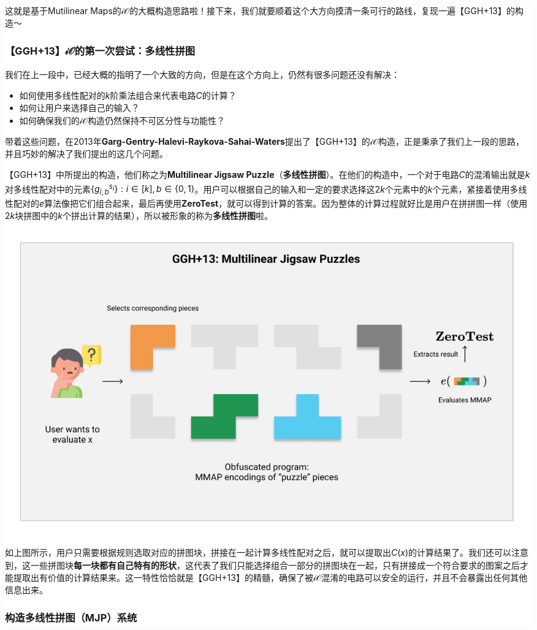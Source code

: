 这就是基于Mutilinear Maps的$\mathcal{iO}$的大概构造思路啦！接下来，我们就要顺着这个大方向摸清一条可行的路线，复现一遍【GGH+13】的构造～



### 【GGH+13】$\mathcal{iO}$的第一次尝试：多线性拼图

我们在上一段中，已经大概的指明了一个大致的方向，但是在这个方向上，仍然有很多问题还没有解决：

- 如何使用多线性配对的$k$阶乘法组合来代表电路$C$的计算？
- 如何让用户来选择自己的输入？
- 如何确保我们的$\mathcal{iO}$构造仍然保持不可区分性与功能性？

带着这些问题，在2013年**Garg-Gentry-Halevi-Raykova-Sahai-Waters**提出了【GGH+13】的$\mathcal{iO}$构造，正是秉承了我们上一段的思路，并且巧妙的解决了我们提出的这几个问题。

【GGH+13】中所提出的构造，他们称之为**Multilinear Jigsaw Puzzle**（**多线性拼图**）。在他们的构造中，一个对于电路$C$的混淆输出就是$k$对多线性配对中的元素$\{g_{i, b}^{s_i}\} : i \in [k], b \in \{0, 1\}$。用户可以根据自己的输入和一定的要求选择这$2k$个元素中的$k$个元素，紧接着使用多线性配对的$e$算法像把它们组合起来，最后再使用$\mathbf{ZeroTest}$，就可以得到计算的答案。因为整体的计算过程就好比是用户在拼拼图一样（使用$2k$块拼图中的$k$个拼出计算的结果），所以被形象的称为**多线性拼图**啦。

![image-20201214231941030](image-20201214231941030.png)

如上图所示，用户只需要根据规则选取对应的拼图块，拼接在一起计算多线性配对之后，就可以提取出$C(x)$的计算结果了。我们还可以注意到，这一些拼图块**每一块都有自己特有的形状**，这代表了我们只能选择组合一部分的拼图块在一起，只有拼接成一个符合要求的图案之后才能提取出有价值的计算结果来。这一特性恰恰就是【GGH+13】的精髓，确保了被$\mathcal{iO}$混淆的电路可以安全的运行，并且不会暴露出任何其他信息出来。



### 构造多线性拼图（MJP）系统
